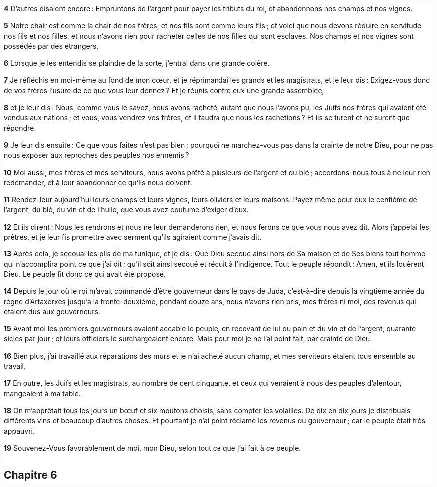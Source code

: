**4** D’autres disaient encore : Empruntons de l’argent pour payer les tributs du roi, et abandonnons nos champs et nos vignes.

**5** Notre chair est comme la chair de nos frères, et nos fils sont comme leurs fils ; et voici que nous devons réduire en servitude nos fils et nos filles, et nous n’avons rien pour racheter celles de nos filles qui sont esclaves. Nos champs et nos vignes sont possédés par des étrangers.

**6** Lorsque je les entendis se plaindre de la sorte, j’entrai dans une grande colère.

**7** Je réfléchis en moi-même au fond de mon cœur, et je réprimandai les grands et les magistrats, et je leur dis : Exigez-vous donc de vos frères l’usure de ce que vous leur donnez ? Et je réunis contre eux une grande assemblée,

**8** et je leur dis : Nous, comme vous le savez, nous avons racheté, autant que nous l’avons pu, les Juifs nos frères qui avaient été vendus aux nations ; et vous, vous vendrez vos frères, et il faudra que nous les rachetions ? Et ils se turent et ne surent que répondre.

**9** Je leur dis ensuite : Ce que vous faites n’est pas bien ; pourquoi ne marchez-vous pas dans la crainte de notre Dieu, pour ne pas nous exposer aux reproches des peuples nos ennemis ?

**10** Moi aussi, mes frères et mes serviteurs, nous avons prêté à plusieurs de l’argent et du blé ; accordons-nous tous à ne leur rien redemander, et à leur abandonner ce qu’ils nous doivent.

**11** Rendez-leur aujourd’hui leurs champs et leurs vignes, leurs oliviers et leurs maisons. Payez même pour eux le centième de l’argent, du blé, du vin et de l’huile, que vous avez coutume d’exiger d’eux.

**12** Et ils dirent : Nous les rendrons et nous ne leur demanderons rien, et nous ferons ce que vous nous avez dit. Alors j’appelai les prêtres, et je leur fis promettre avec serment qu’ils agiraient comme j’avais dit.

**13** Après cela, je secouai les plis de ma tunique, et je dis : Que Dieu secoue ainsi hors de Sa maison et de Ses biens tout homme qui n’accomplira point ce que j’ai dit ; qu’il soit ainsi secoué et réduit à l’indigence. Tout le peuple répondit : Amen, et ils louèrent Dieu. Le peuple fit donc ce qui avait été proposé.

**14** Depuis le jour où le roi m’avait commandé d’être gouverneur dans le pays de Juda, c’est-à-dire depuis la vingtième année du règne d’Artaxerxès jusqu’à la trente-deuxième, pendant douze ans, nous n’avons rien pris, mes frères ni moi, des revenus qui étaient dus aux gouverneurs.

**15** Avant moi les premiers gouverneurs avaient accablé le peuple, en recevant de lui du pain et du vin et de l’argent, quarante sicles par jour ; et leurs officiers le surchargeaient encore. Mais pour moi je ne l’ai point fait, par crainte de Dieu.

**16** Bien plus, j’ai travaillé aux réparations des murs et je n’ai acheté aucun champ, et mes serviteurs étaient tous ensemble au travail.

**17** En outre, les Juifs et les magistrats, au nombre de cent cinquante, et ceux qui venaient à nous des peuples d’alentour, mangeaient à ma table.

**18** On m’apprêtait tous les jours un bœuf et six moutons choisis, sans compter les volailles. De dix en dix jours je distribuais différents vins et beaucoup d’autres choses. Et pourtant je n’ai point réclamé les revenus du gouverneur ; car le peuple était très appauvri.

**19** Souvenez-Vous favorablement de moi, mon Dieu, selon tout ce que j’ai fait à ce peuple.

## Chapitre 6
